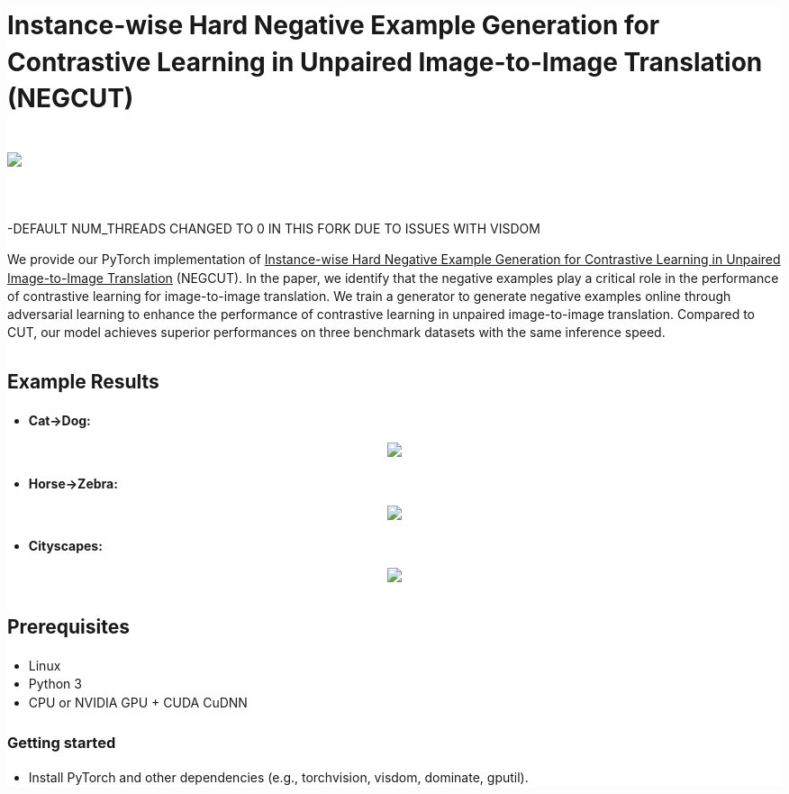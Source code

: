 # Instance-wise Hard Negative Example Generation for Contrastive Learning in Unpaired Image-to-Image Translation (NEGCUT) 

<br>

<img src='imgs/framework.png' align="left">  

<br><br><br>
-DEFAULT NUM_THREADS CHANGED TO 0 IN THIS FORK DUE TO ISSUES WITH VISDOM

We provide our PyTorch implementation of [Instance-wise Hard Negative Example Generation for Contrastive Learning in Unpaired Image-to-Image Translation](https://openaccess.thecvf.com/content/ICCV2021/papers/Wang_Instance-Wise_Hard_Negative_Example_Generation_for_Contrastive_Learning_in_Unpaired_ICCV_2021_paper.pdf) (NEGCUT). 
In the paper, we identify that the negative examples play a critical role in the performance of contrastive learning for image-to-image translation.
We train a generator to generate negative examples online through adversarial learning to enhance the performance of contrastive learning in unpaired image-to-image translation.
Compared to CUT, our model achieves superior performances on three benchmark datasets with the same inference speed.


## Example Results
* **Cat->Dog:**

<p align='center'>  
  <img src='imgs/AFHQ.png' width='1000'/>
</p>

* **Horse->Zebra:**

<p align='center'>  
  <img src='imgs/horse2zebra.png' width='1000'/>
</p>

* **Cityscapes:**

<p align='center'>  
  <img src='imgs/cityscapes.png' width='1000'/>
</p>

## Prerequisites
- Linux
- Python 3
- CPU or NVIDIA GPU + CUDA CuDNN

### Getting started

- Install PyTorch and other dependencies (e.g., torchvision, visdom, dominate, gputil).
